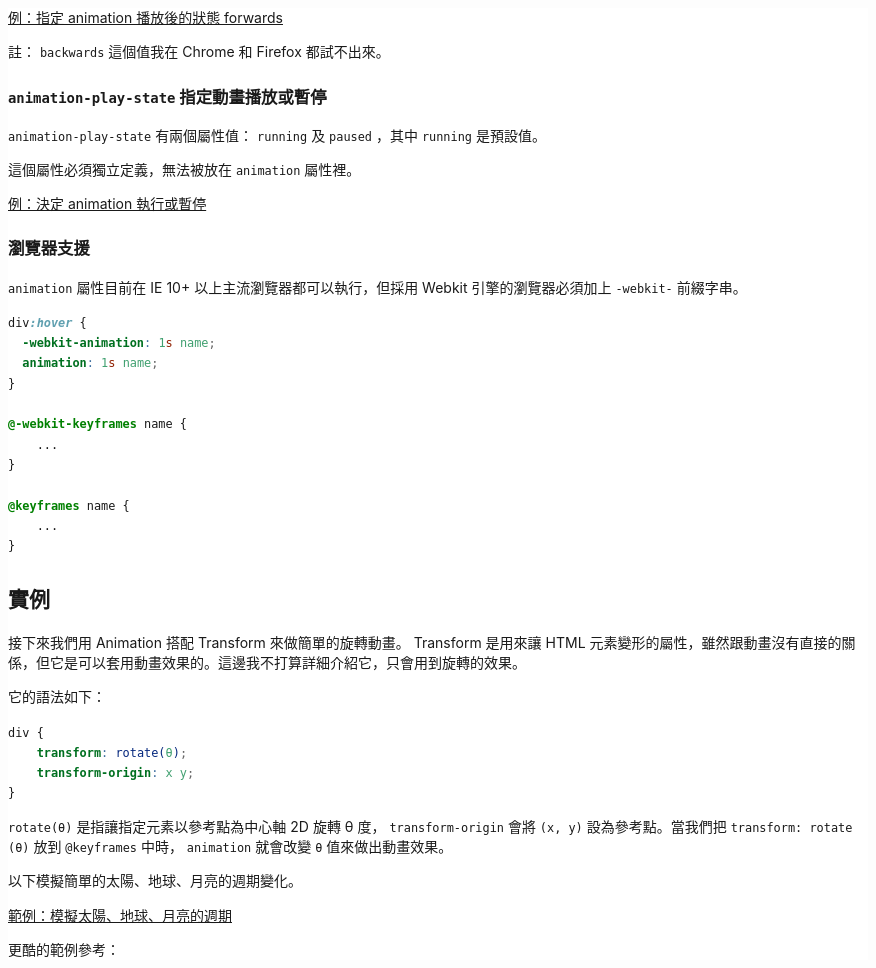 <p data-height="268" data-theme-id="0" data-slug-hash="fazAe" data-default-tab="result" class='codepen'><a href='http://codepen.io/jaceju/pen/fazAe/'>例：指定 animation 播放後的狀態 forwards</a></p>

註： `backwards` 這個值我在 Chrome 和 Firefox 都試不出來。

### `animation-play-state` 指定動畫播放或暫停

`animation-play-state` 有兩個屬性值： `running` 及 `paused` ，其中 `running` 是預設值。

這個屬性必須獨立定義，無法被放在 `animation` 屬性裡。

<p data-height="268" data-theme-id="0" data-slug-hash="HhGqj" data-default-tab="result" class='codepen'><a href='http://codepen.io/jaceju/pen/HhGqj/'>例：決定 animation 執行或暫停</a></p>

### 瀏覽器支援

`animation` 屬性目前在 IE 10+ 以上主流瀏覽器都可以執行，但採用 Webkit 引擎的瀏覽器必須加上 `-webkit-` 前綴字串。

```css
div:hover {
  -webkit-animation: 1s name;
  animation: 1s name;
}

@-webkit-keyframes name {
    ...
}

@keyframes name {
    ...
}
```

## 實例

接下來我們用 Animation 搭配 Transform 來做簡單的旋轉動畫。 Transform 是用來讓 HTML 元素變形的屬性，雖然跟動畫沒有直接的關係，但它是可以套用動畫效果的。這邊我不打算詳細介紹它，只會用到旋轉的效果。

它的語法如下：

```css
div {
    transform: rotate(θ);
    transform-origin: x y;
}
```

`rotate(θ)` 是指讓指定元素以參考點為中心軸 2D 旋轉 θ 度， `transform-origin` 會將 `(x, y)` 設為參考點。當我們把 `transform: rotate(θ)` 放到 `@keyframes` 中時， `animation` 就會改變 `θ` 值來做出動畫效果。

以下模擬簡單的太陽、地球、月亮的週期變化。

<p data-height="600" data-theme-id="0" data-slug-hash="gkdBx" data-default-tab="result" class='codepen'><a href='http://codepen.io/jaceju/pen/gkdBx/'>範例：模擬太陽、地球、月亮的週期</a></p>

更酷的範例參考：

